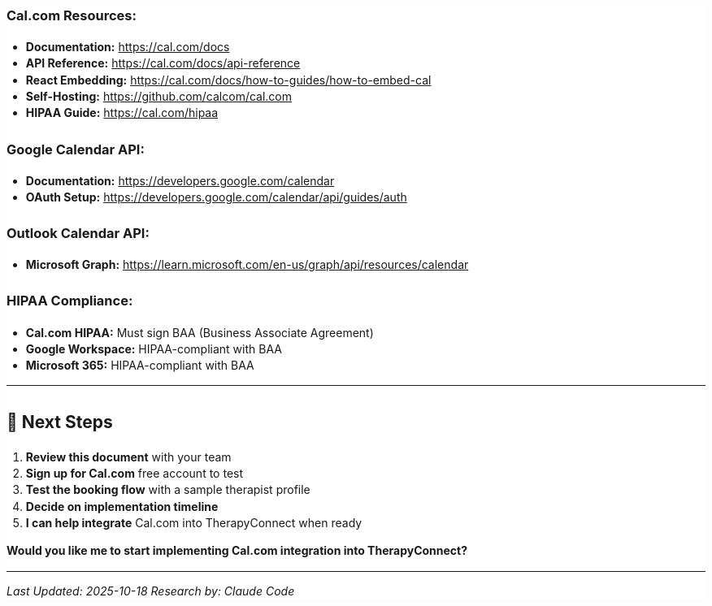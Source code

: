 ### Cal.com Resources:
- **Documentation:** https://cal.com/docs
- **API Reference:** https://cal.com/docs/api-reference
- **React Embedding:** https://cal.com/docs/how-to-guides/how-to-embed-cal
- **Self-Hosting:** https://github.com/calcom/cal.com
- **HIPAA Guide:** https://cal.com/hipaa

### Google Calendar API:
- **Documentation:** https://developers.google.com/calendar
- **OAuth Setup:** https://developers.google.com/calendar/api/guides/auth

### Outlook Calendar API:
- **Microsoft Graph:** https://learn.microsoft.com/en-us/graph/api/resources/calendar

### HIPAA Compliance:
- **Cal.com HIPAA:** Must sign BAA (Business Associate Agreement)
- **Google Workspace:** HIPAA-compliant with BAA
- **Microsoft 365:** HIPAA-compliant with BAA

---

## 🎯 Next Steps

1. **Review this document** with your team
2. **Sign up for Cal.com** free account to test
3. **Test the booking flow** with a sample therapist profile
4. **Decide on implementation timeline**
5. **I can help integrate** Cal.com into TherapyConnect when ready

**Would you like me to start implementing Cal.com integration into TherapyConnect?**

---

*Last Updated: 2025-10-18*
*Research by: Claude Code*
